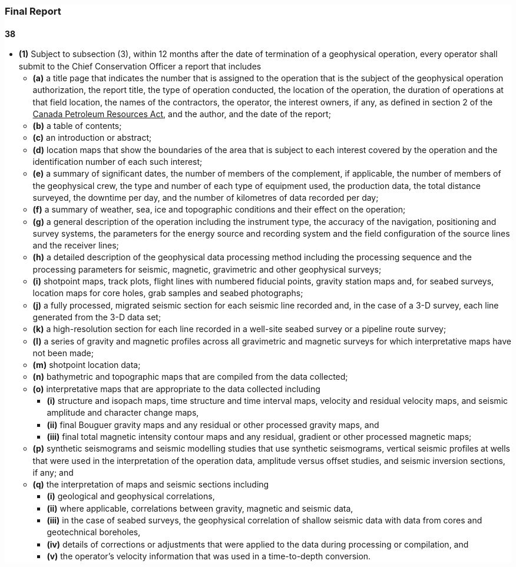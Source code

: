 


### Final Report


**38** 

- **(1)** Subject to subsection (3), within 12 months after the date of termination of a geophysical operation, every operator shall submit to the Chief Conservation Officer a report that includes
	- **(a)** a title page that indicates the number that is assigned to the operation that is the subject of the geophysical operation authorization, the report title, the type of operation conducted, the location of the operation, the duration of operations at that field location, the names of the contractors, the operator, the interest owners, if any, as defined in section 2 of the [Canada Petroleum Resources Act](/en/Acts/Statutes%20of%20Canada/1985/c.%2036%20(2nd%20Supp.).md), and the author, and the date of the report;
	- **(b)** a table of contents;
	- **(c)** an introduction or abstract;
	- **(d)** location maps that show the boundaries of the area that is subject to each interest covered by the operation and the identification number of each such interest;
	- **(e)** a summary of significant dates, the number of members of the complement, if applicable, the number of members of the geophysical crew, the type and number of each type of equipment used, the production data, the total distance surveyed, the downtime per day, and the number of kilometres of data recorded per day;
	- **(f)** a summary of weather, sea, ice and topographic conditions and their effect on the operation;
	- **(g)** a general description of the operation including the instrument type, the accuracy of the navigation, positioning and survey systems, the parameters for the energy source and recording system and the field configuration of the source lines and the receiver lines;
	- **(h)** a detailed description of the geophysical data processing method including the processing sequence and the processing parameters for seismic, magnetic, gravimetric and other geophysical surveys;
	- **(i)** shotpoint maps, track plots, flight lines with numbered fiducial points, gravity station maps and, for seabed surveys, location maps for core holes, grab samples and seabed photographs;
	- **(j)** a fully processed, migrated seismic section for each seismic line recorded and, in the case of a 3-D survey, each line generated from the 3-D data set;
	- **(k)** a high-resolution section for each line recorded in a well-site seabed survey or a pipeline route survey;
	- **(l)** a series of gravity and magnetic profiles across all gravimetric and magnetic surveys for which interpretative maps have not been made;
	- **(m)** shotpoint location data;
	- **(n)** bathymetric and topographic maps that are compiled from the data collected;
	- **(o)** interpretative maps that are appropriate to the data collected including
		- **(i)** structure and isopach maps, time structure and time interval maps, velocity and residual velocity maps, and seismic amplitude and character change maps,
		- **(ii)** final Bouguer gravity maps and any residual or other processed gravity maps, and
		- **(iii)** final total magnetic intensity contour maps and any residual, gradient or other processed magnetic maps;
	- **(p)** synthetic seismograms and seismic modelling studies that use synthetic seismograms, vertical seismic profiles at wells that were used in the interpretation of the operation data, amplitude versus offset studies, and seismic inversion sections, if any; and
	- **(q)** the interpretation of maps and seismic sections including
		- **(i)** geological and geophysical correlations,
		- **(ii)** where applicable, correlations between gravity, magnetic and seismic data,
		- **(iii)** in the case of seabed surveys, the geophysical correlation of shallow seismic data with data from cores and geotechnical boreholes,
		- **(iv)** details of corrections or adjustments that were applied to the data during processing or compilation, and
		- **(v)** the operator’s velocity information that was used in a time-to-depth conversion.

